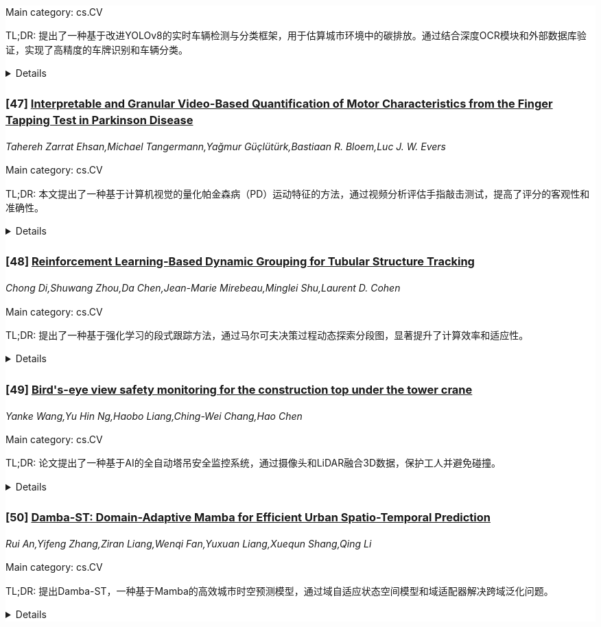 Main category: cs.CV

TL;DR: 提出了一种基于改进YOLOv8的实时车辆检测与分类框架，用于估算城市环境中的碳排放。通过结合深度OCR模块和外部数据库验证，实现了高精度的车牌识别和车辆分类。


<details><summary>Details</summary></details>


### [47] [Interpretable and Granular Video-Based Quantification of Motor Characteristics from the Finger Tapping Test in Parkinson Disease](https://arxiv.org/abs/2506.18925)
*Tahereh Zarrat Ehsan,Michael Tangermann,Yağmur Güçlütürk,Bastiaan R. Bloem,Luc J. W. Evers*

Main category: cs.CV

TL;DR: 本文提出了一种基于计算机视觉的量化帕金森病（PD）运动特征的方法，通过视频分析评估手指敲击测试，提高了评分的客观性和准确性。


<details><summary>Details</summary></details>


### [48] [Reinforcement Learning-Based Dynamic Grouping for Tubular Structure Tracking](https://arxiv.org/abs/2506.18930)
*Chong Di,Shuwang Zhou,Da Chen,Jean-Marie Mirebeau,Minglei Shu,Laurent D. Cohen*

Main category: cs.CV

TL;DR: 提出了一种基于强化学习的段式跟踪方法，通过马尔可夫决策过程动态探索分段图，显著提升了计算效率和适应性。


<details><summary>Details</summary></details>


### [49] [Bird's-eye view safety monitoring for the construction top under the tower crane](https://arxiv.org/abs/2506.18938)
*Yanke Wang,Yu Hin Ng,Haobo Liang,Ching-Wei Chang,Hao Chen*

Main category: cs.CV

TL;DR: 论文提出了一种基于AI的全自动塔吊安全监控系统，通过摄像头和LiDAR融合3D数据，保护工人并避免碰撞。


<details><summary>Details</summary></details>


### [50] [Damba-ST: Domain-Adaptive Mamba for Efficient Urban Spatio-Temporal Prediction](https://arxiv.org/abs/2506.18939)
*Rui An,Yifeng Zhang,Ziran Liang,Wenqi Fan,Yuxuan Liang,Xuequn Shang,Qing Li*

Main category: cs.CV

TL;DR: 提出Damba-ST，一种基于Mamba的高效城市时空预测模型，通过域自适应状态空间模型和域适配器解决跨域泛化问题。


<details>
  <summary>Details</summary>
Motivation: 现有基于Transformer的模型计算复杂且内存开销大，限制了其扩展性和实际部署。Mamba虽高效，但直接应用于时空预测会导致性能下降。
